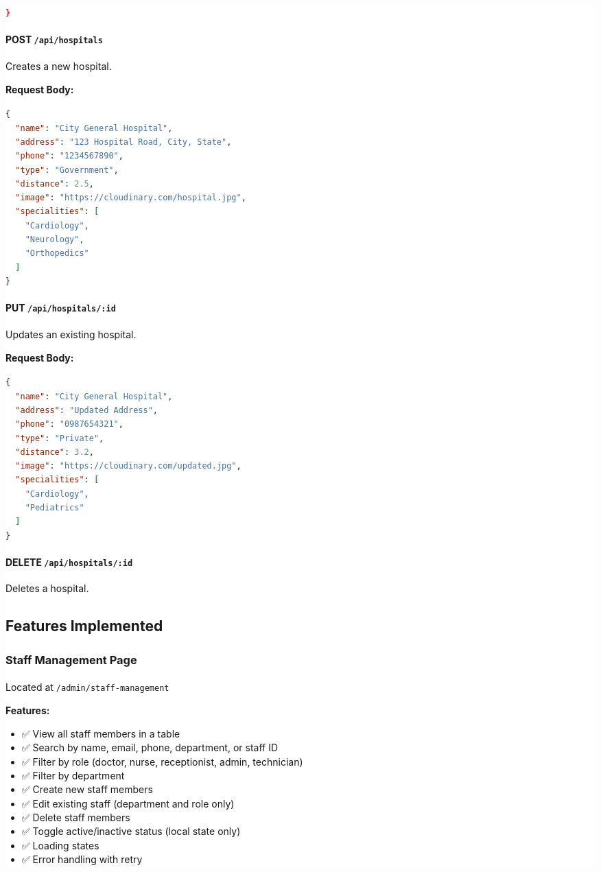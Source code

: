 ```json
}
```

#### POST `/api/hospitals`
Creates a new hospital.

**Request Body:**
```json
{
  "name": "City General Hospital",
  "address": "123 Hospital Road, City, State",
  "phone": "1234567890",
  "type": "Government",
  "distance": 2.5,
  "image": "https://cloudinary.com/hospital.jpg",
  "specialities": [
    "Cardiology",
    "Neurology",
    "Orthopedics"
  ]
}
```

#### PUT `/api/hospitals/:id`
Updates an existing hospital.

**Request Body:**
```json
{
  "name": "City General Hospital",
  "address": "Updated Address",
  "phone": "0987654321",
  "type": "Private",
  "distance": 3.2,
  "image": "https://cloudinary.com/updated.jpg",
  "specialities": [
    "Cardiology",
    "Pediatrics"
  ]
}
```

#### DELETE `/api/hospitals/:id`
Deletes a hospital.

## Features Implemented

### Staff Management Page

Located at `/admin/staff-management`

**Features:**
- ✅ View all staff members in a table
- ✅ Search by name, email, phone, department, or staff ID
- ✅ Filter by role (doctor, nurse, receptionist, admin, technician)
- ✅ Filter by department
- ✅ Create new staff members
- ✅ Edit existing staff (department and role only)
- ✅ Delete staff members
- ✅ Toggle active/inactive status (local state only)
- ✅ Loading states
- ✅ Error handling with retry
